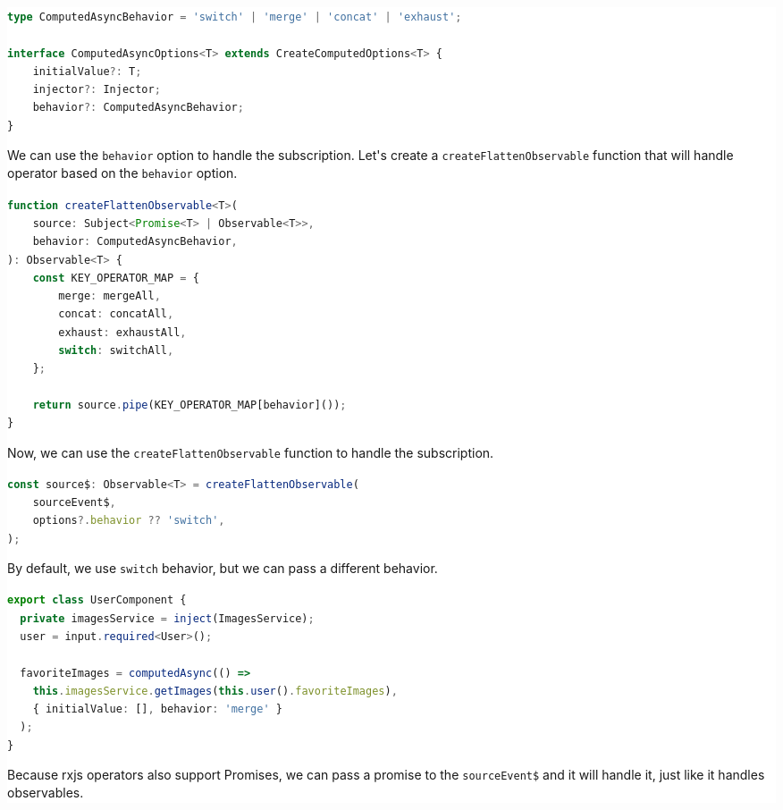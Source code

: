 ```ts
type ComputedAsyncBehavior = 'switch' | 'merge' | 'concat' | 'exhaust';

interface ComputedAsyncOptions<T> extends CreateComputedOptions<T> {
	initialValue?: T;
	injector?: Injector;
	behavior?: ComputedAsyncBehavior;
}
```

We can use the `behavior` option to handle the subscription.
Let's create a `createFlattenObservable` function that will handle operator based on the `behavior` option.

```ts
function createFlattenObservable<T>(
	source: Subject<Promise<T> | Observable<T>>,
	behavior: ComputedAsyncBehavior,
): Observable<T> {
	const KEY_OPERATOR_MAP = {
		merge: mergeAll,
		concat: concatAll,
		exhaust: exhaustAll,
		switch: switchAll,
	};

	return source.pipe(KEY_OPERATOR_MAP[behavior]());
}
```

Now, we can use the `createFlattenObservable` function to handle the subscription.

```ts
const source$: Observable<T> = createFlattenObservable(
    sourceEvent$,
    options?.behavior ?? 'switch',
);
```

By default, we use `switch` behavior, but we can pass a different behavior.

```ts
export class UserComponent {
  private imagesService = inject(ImagesService);
  user = input.required<User>();

  favoriteImages = computedAsync(() => 
    this.imagesService.getImages(this.user().favoriteImages), 
    { initialValue: [], behavior: 'merge' }
  );
}
```

Because rxjs operators also support Promises, we can pass a promise to the `sourceEvent$` and it will handle it, just like it handles observables.
